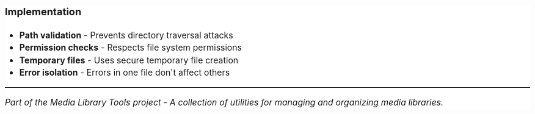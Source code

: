 ### Implementation

- **Path validation** - Prevents directory traversal attacks
- **Permission checks** - Respects file system permissions
- **Temporary files** - Uses secure temporary file creation
- **Error isolation** - Errors in one file don't affect others

---

*Part of the Media Library Tools project - A collection of utilities for managing and organizing media libraries.*